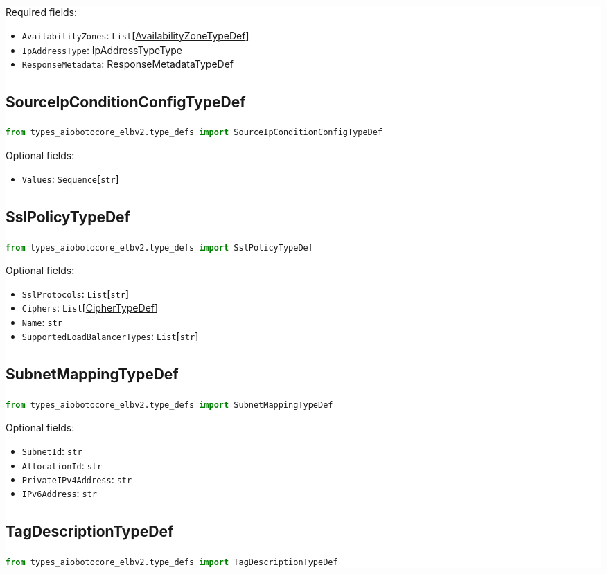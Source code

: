 Required fields:

- `AvailabilityZones`:
  `List`\[[AvailabilityZoneTypeDef](./type_defs.md#availabilityzonetypedef)\]
- `IpAddressType`: [IpAddressTypeType](./literals.md#ipaddresstypetype)
- `ResponseMetadata`:
  [ResponseMetadataTypeDef](./type_defs.md#responsemetadatatypedef)

<a id="sourceipconditionconfigtypedef"></a>

## SourceIpConditionConfigTypeDef

```python
from types_aiobotocore_elbv2.type_defs import SourceIpConditionConfigTypeDef
```

Optional fields:

- `Values`: `Sequence`\[`str`\]

<a id="sslpolicytypedef"></a>

## SslPolicyTypeDef

```python
from types_aiobotocore_elbv2.type_defs import SslPolicyTypeDef
```

Optional fields:

- `SslProtocols`: `List`\[`str`\]
- `Ciphers`: `List`\[[CipherTypeDef](./type_defs.md#ciphertypedef)\]
- `Name`: `str`
- `SupportedLoadBalancerTypes`: `List`\[`str`\]

<a id="subnetmappingtypedef"></a>

## SubnetMappingTypeDef

```python
from types_aiobotocore_elbv2.type_defs import SubnetMappingTypeDef
```

Optional fields:

- `SubnetId`: `str`
- `AllocationId`: `str`
- `PrivateIPv4Address`: `str`
- `IPv6Address`: `str`

<a id="tagdescriptiontypedef"></a>

## TagDescriptionTypeDef

```python
from types_aiobotocore_elbv2.type_defs import TagDescriptionTypeDef
```
